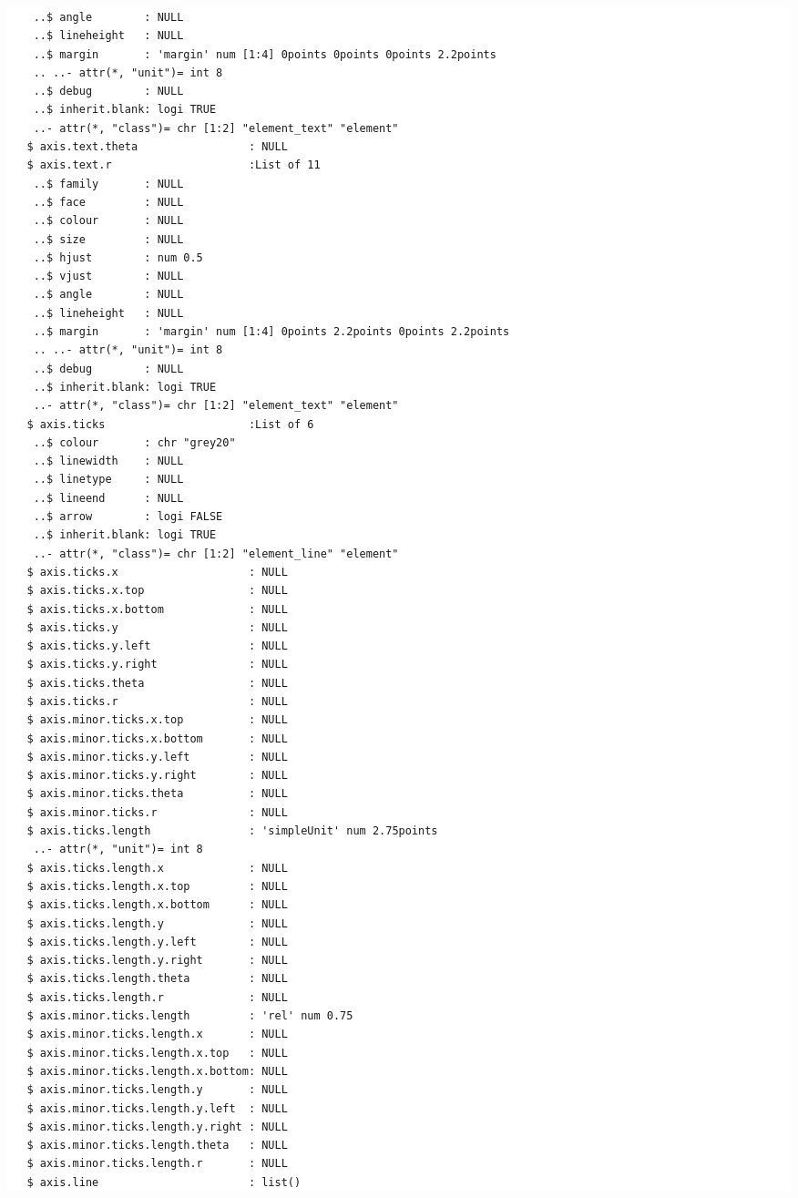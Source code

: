         ..$ angle        : NULL
        ..$ lineheight   : NULL
        ..$ margin       : 'margin' num [1:4] 0points 0points 0points 2.2points
        .. ..- attr(*, "unit")= int 8
        ..$ debug        : NULL
        ..$ inherit.blank: logi TRUE
        ..- attr(*, "class")= chr [1:2] "element_text" "element"
       $ axis.text.theta                 : NULL
       $ axis.text.r                     :List of 11
        ..$ family       : NULL
        ..$ face         : NULL
        ..$ colour       : NULL
        ..$ size         : NULL
        ..$ hjust        : num 0.5
        ..$ vjust        : NULL
        ..$ angle        : NULL
        ..$ lineheight   : NULL
        ..$ margin       : 'margin' num [1:4] 0points 2.2points 0points 2.2points
        .. ..- attr(*, "unit")= int 8
        ..$ debug        : NULL
        ..$ inherit.blank: logi TRUE
        ..- attr(*, "class")= chr [1:2] "element_text" "element"
       $ axis.ticks                      :List of 6
        ..$ colour       : chr "grey20"
        ..$ linewidth    : NULL
        ..$ linetype     : NULL
        ..$ lineend      : NULL
        ..$ arrow        : logi FALSE
        ..$ inherit.blank: logi TRUE
        ..- attr(*, "class")= chr [1:2] "element_line" "element"
       $ axis.ticks.x                    : NULL
       $ axis.ticks.x.top                : NULL
       $ axis.ticks.x.bottom             : NULL
       $ axis.ticks.y                    : NULL
       $ axis.ticks.y.left               : NULL
       $ axis.ticks.y.right              : NULL
       $ axis.ticks.theta                : NULL
       $ axis.ticks.r                    : NULL
       $ axis.minor.ticks.x.top          : NULL
       $ axis.minor.ticks.x.bottom       : NULL
       $ axis.minor.ticks.y.left         : NULL
       $ axis.minor.ticks.y.right        : NULL
       $ axis.minor.ticks.theta          : NULL
       $ axis.minor.ticks.r              : NULL
       $ axis.ticks.length               : 'simpleUnit' num 2.75points
        ..- attr(*, "unit")= int 8
       $ axis.ticks.length.x             : NULL
       $ axis.ticks.length.x.top         : NULL
       $ axis.ticks.length.x.bottom      : NULL
       $ axis.ticks.length.y             : NULL
       $ axis.ticks.length.y.left        : NULL
       $ axis.ticks.length.y.right       : NULL
       $ axis.ticks.length.theta         : NULL
       $ axis.ticks.length.r             : NULL
       $ axis.minor.ticks.length         : 'rel' num 0.75
       $ axis.minor.ticks.length.x       : NULL
       $ axis.minor.ticks.length.x.top   : NULL
       $ axis.minor.ticks.length.x.bottom: NULL
       $ axis.minor.ticks.length.y       : NULL
       $ axis.minor.ticks.length.y.left  : NULL
       $ axis.minor.ticks.length.y.right : NULL
       $ axis.minor.ticks.length.theta   : NULL
       $ axis.minor.ticks.length.r       : NULL
       $ axis.line                       : list()